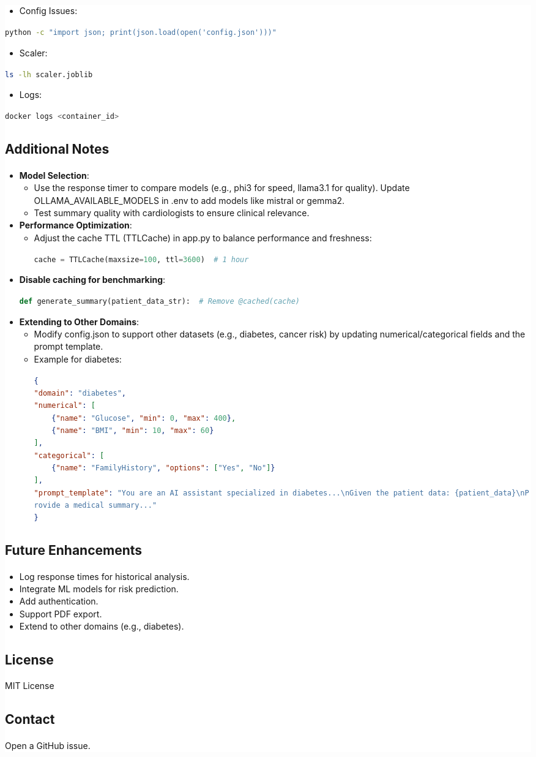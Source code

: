 - Config Issues:
```bash
python -c "import json; print(json.load(open('config.json')))"
```

- Scaler:
```bash
ls -lh scaler.joblib
```

- Logs:
```bash
docker logs <container_id>
```

## Additional Notes
- **Model Selection**:
  - Use the response timer to compare models (e.g., phi3 for speed, llama3.1 for quality). Update OLLAMA_AVAILABLE_MODELS in .env to add models like mistral or gemma2.
  - Test summary quality with cardiologists to ensure clinical relevance.
- **Performance Optimization**:
  - Adjust the cache TTL (TTLCache) in app.py to balance performance and freshness:
    ```python
    cache = TTLCache(maxsize=100, ttl=3600)  # 1 hour
    ```
- **Disable caching for benchmarking**:
    ```python
    def generate_summary(patient_data_str):  # Remove @cached(cache)
    ```
- **Extending to Other Domains**:
  - Modify config.json to support other datasets (e.g., diabetes, cancer risk) by updating numerical/categorical fields and the prompt template.
  - Example for diabetes:
    ```json
    {
    "domain": "diabetes",
    "numerical": [
        {"name": "Glucose", "min": 0, "max": 400},
        {"name": "BMI", "min": 10, "max": 60}
    ],
    "categorical": [
        {"name": "FamilyHistory", "options": ["Yes", "No"]}
    ],
    "prompt_template": "You are an AI assistant specialized in diabetes...\nGiven the patient data: {patient_data}\nProvide a medical summary..."
    }
    ```

## Future Enhancements
- Log response times for historical analysis.
- Integrate ML models for risk prediction.
- Add authentication.
- Support PDF export.
- Extend to other domains (e.g., diabetes).

## License
MIT License

## Contact
Open a GitHub issue.
